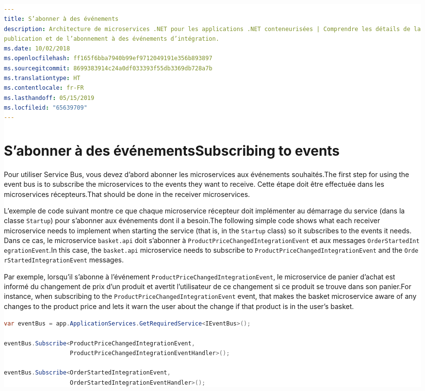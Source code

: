 ```yaml
---
title: S’abonner à des événements
description: Architecture de microservices .NET pour les applications .NET conteneurisées | Comprendre les détails de la publication et de l’abonnement à des événements d’intégration.
ms.date: 10/02/2018
ms.openlocfilehash: ff165f6bba7940b99ef9712049191e356b893897
ms.sourcegitcommit: 8699383914c24a0df033393f55db3369db728a7b
ms.translationtype: HT
ms.contentlocale: fr-FR
ms.lasthandoff: 05/15/2019
ms.locfileid: "65639709"
---
```

# <a name="subscribing-to-events"></a><span data-ttu-id="4f427-103">S’abonner à des événements</span><span class="sxs-lookup"><span data-stu-id="4f427-103">Subscribing to events</span></span>

<span data-ttu-id="4f427-104">Pour utiliser Service Bus, vous devez d’abord abonner les microservices aux événements souhaités.</span><span class="sxs-lookup"><span data-stu-id="4f427-104">The first step for using the event bus is to subscribe the microservices to the events they want to receive.</span></span> <span data-ttu-id="4f427-105">Cette étape doit être effectuée dans les microservices récepteurs.</span><span class="sxs-lookup"><span data-stu-id="4f427-105">That should be done in the receiver microservices.</span></span>

<span data-ttu-id="4f427-106">L’exemple de code suivant montre ce que chaque microservice récepteur doit implémenter au démarrage du service (dans la classe `Startup`) pour s’abonner aux événements dont il a besoin.</span><span class="sxs-lookup"><span data-stu-id="4f427-106">The following simple code shows what each receiver microservice needs to implement when starting the service (that is, in the `Startup` class) so it subscribes to the events it needs.</span></span> <span data-ttu-id="4f427-107">Dans ce cas, le microservice `basket.api` doit s’abonner à `ProductPriceChangedIntegrationEvent` et aux messages `OrderStartedIntegrationEvent`.</span><span class="sxs-lookup"><span data-stu-id="4f427-107">In this case, the `basket.api` microservice needs to subscribe to `ProductPriceChangedIntegrationEvent` and the `OrderStartedIntegrationEvent` messages.</span></span>

<span data-ttu-id="4f427-108">Par exemple, lorsqu’il s’abonne à l’événement `ProductPriceChangedIntegrationEvent`, le microservice de panier d’achat est informé du changement de prix d’un produit et avertit l’utilisateur de ce changement si ce produit se trouve dans son panier.</span><span class="sxs-lookup"><span data-stu-id="4f427-108">For instance, when subscribing to the `ProductPriceChangedIntegrationEvent` event, that makes the basket microservice aware of any changes to the product price and lets it warn the user about the change if that product is in the user’s basket.</span></span>

```csharp
var eventBus = app.ApplicationServices.GetRequiredService<IEventBus>();

eventBus.Subscribe<ProductPriceChangedIntegrationEvent,
                   ProductPriceChangedIntegrationEventHandler>();

eventBus.Subscribe<OrderStartedIntegrationEvent,
                   OrderStartedIntegrationEventHandler>();

```
